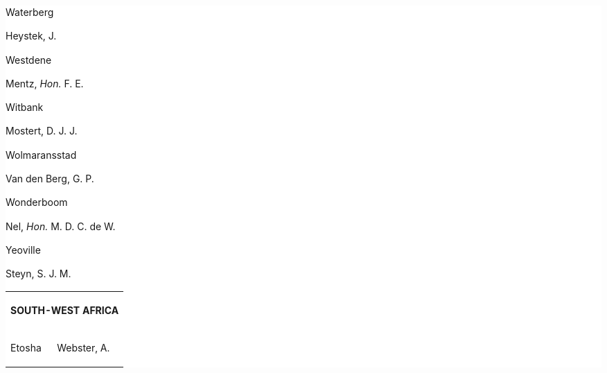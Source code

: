 </tr>

<tr>

<td><p>Waterberg</p></td>

<td><p>Heystek, J.</p></td>

</tr>

<tr>

<td><p>Westdene</p></td>

<td><p>Mentz, <i>Hon.</i> F. E.</p></td>

</tr>

<tr>

<td><p>Witbank</p></td>

<td><p>Mostert, D. J. J.</p></td>

</tr>

<tr>

<td><p>Wolmaransstad</p></td>

<td><p>Van den Berg, G. P.</p></td>

</tr>

<tr>

<td><p>Wonderboom</p></td>

<td><p>Nel, <i>Hon.</i> M. D. C. de W.</p></td>

</tr>

<tr>

<td><p>Yeoville</p></td>

<td><p>Steyn, S. J. M.</p></td>

</tr>

</table>

<table>

<tr>

<th colspan="2"><p>SOUTH-WEST AFRICA</p></th>

</tr>

<tr>

<td><p>Etosha</p></td>

<td><p>Webster, A.</p></td>

